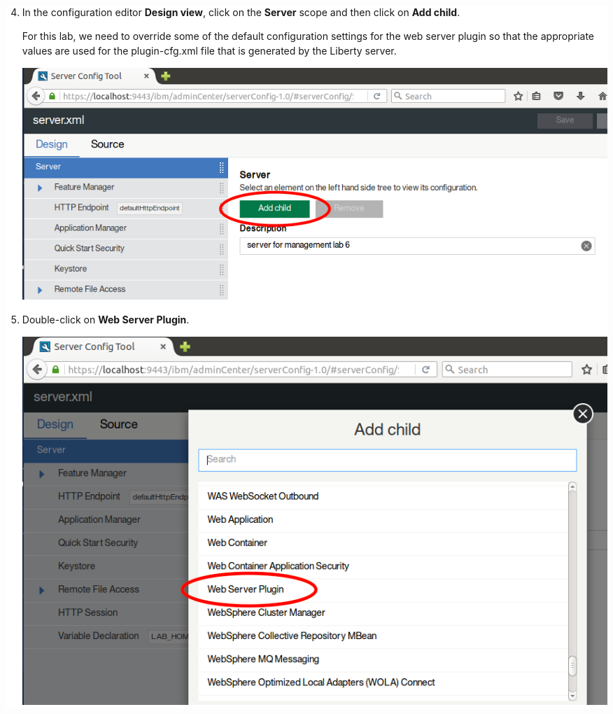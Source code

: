 4.  In the configuration editor **Design view**, click on the **Server** scope and then click on **Add child**.

    For this lab, we need to override some of the default configuration  settings for the web server plugin so that the appropriate values are used for the plugin-cfg.xml file that is generated by the Liberty server.  

    ![](./images/media/image37.png)

5.  Double-click on **Web Server Plugin**.  
      
    ![](./images/media/image38.png)

